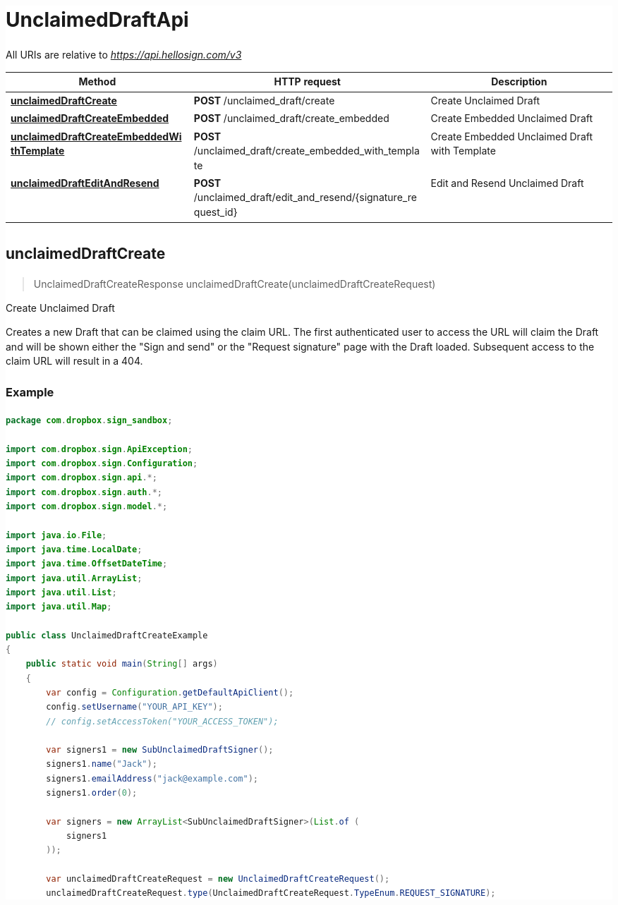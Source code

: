 # UnclaimedDraftApi

All URIs are relative to *https://api.hellosign.com/v3*

| Method | HTTP request | Description |
|------------- | ------------- | -------------|
[**unclaimedDraftCreate**](UnclaimedDraftApi.md#unclaimedDraftCreate) | **POST** /unclaimed_draft/create | Create Unclaimed Draft
[**unclaimedDraftCreateEmbedded**](UnclaimedDraftApi.md#unclaimedDraftCreateEmbedded) | **POST** /unclaimed_draft/create_embedded | Create Embedded Unclaimed Draft
[**unclaimedDraftCreateEmbeddedWithTemplate**](UnclaimedDraftApi.md#unclaimedDraftCreateEmbeddedWithTemplate) | **POST** /unclaimed_draft/create_embedded_with_template | Create Embedded Unclaimed Draft with Template
[**unclaimedDraftEditAndResend**](UnclaimedDraftApi.md#unclaimedDraftEditAndResend) | **POST** /unclaimed_draft/edit_and_resend/{signature_request_id} | Edit and Resend Unclaimed Draft



## unclaimedDraftCreate

> UnclaimedDraftCreateResponse unclaimedDraftCreate(unclaimedDraftCreateRequest)

Create Unclaimed Draft

Creates a new Draft that can be claimed using the claim URL. The first authenticated user to access the URL will claim the Draft and will be shown either the "Sign and send" or the "Request signature" page with the Draft loaded. Subsequent access to the claim URL will result in a 404.

### Example

```java
package com.dropbox.sign_sandbox;

import com.dropbox.sign.ApiException;
import com.dropbox.sign.Configuration;
import com.dropbox.sign.api.*;
import com.dropbox.sign.auth.*;
import com.dropbox.sign.model.*;

import java.io.File;
import java.time.LocalDate;
import java.time.OffsetDateTime;
import java.util.ArrayList;
import java.util.List;
import java.util.Map;

public class UnclaimedDraftCreateExample
{
    public static void main(String[] args)
    {
        var config = Configuration.getDefaultApiClient();
        config.setUsername("YOUR_API_KEY");
        // config.setAccessToken("YOUR_ACCESS_TOKEN");

        var signers1 = new SubUnclaimedDraftSigner();
        signers1.name("Jack");
        signers1.emailAddress("jack@example.com");
        signers1.order(0);

        var signers = new ArrayList<SubUnclaimedDraftSigner>(List.of (
            signers1
        ));

        var unclaimedDraftCreateRequest = new UnclaimedDraftCreateRequest();
        unclaimedDraftCreateRequest.type(UnclaimedDraftCreateRequest.TypeEnum.REQUEST_SIGNATURE);
```